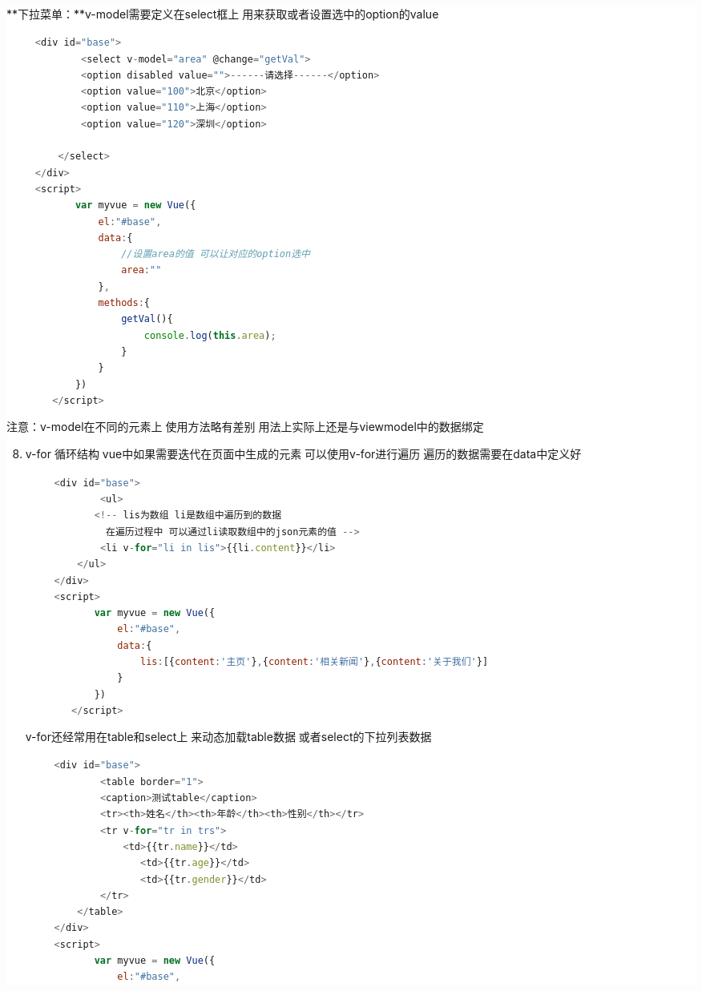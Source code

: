    **下拉菜单：**v-model需要定义在select框上 用来获取或者设置选中的option的value

   ```javascript
   		<div id="base">
             	<select v-model="area" @change="getVal">
   				<option disabled value="">------请选择------</option>
   				<option value="100">北京</option>
   				<option value="110">上海</option>
   				<option value="120">深圳</option>
   			
   			</select>
   		</div>
   		<script>
               var myvue = new Vue({
                   el:"#base",
                   data:{
                       //设置area的值 可以让对应的option选中
                       area:""
                   },
                   methods:{
                       getVal(){
                           console.log(this.area);
                       }
                   }
               })
           </script>
   ```

   注意：v-model在不同的元素上 使用方法略有差别  用法上实际上还是与viewmodel中的数据绑定

8. v-for 循环结构   vue中如果需要迭代在页面中生成的元素 可以使用v-for进行遍历 遍历的数据需要在data中定义好

   ```javascript
   		<div id="base">
             	<ul>
               <!-- lis为数组 li是数组中遍历到的数据 
               	 在遍历过程中 可以通过li读取数组中的json元素的值 -->
   				<li v-for="li in lis">{{li.content}}</li>
   			</ul>
   		</div>
   		<script>
               var myvue = new Vue({
                   el:"#base",
                   data:{
                       lis:[{content:'主页'},{content:'相关新闻'},{content:'关于我们'}]
                   }
               })
           </script>
   ```

   v-for还经常用在table和select上 来动态加载table数据 或者select的下拉列表数据

   ```javascript
   		<div id="base">
             	<table border="1">
   				<caption>测试table</caption>
   				<tr><th>姓名</th><th>年龄</th><th>性别</th></tr>
   				<tr v-for="tr in trs">
   					<td>{{tr.name}}</td>
                       <td>{{tr.age}}</td>
                       <td>{{tr.gender}}</td>
   				</tr>
   			</table>
   		</div>
   		<script>
               var myvue = new Vue({
                   el:"#base",
   ```